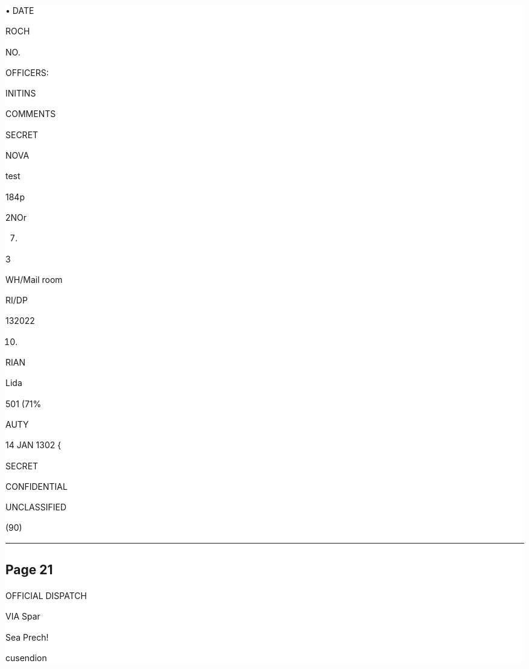 • DATE

ROCH

NO.

OFFICERS:

INITINS

COMMENTS

SECRET

NOVA

test

184p

2NOr

7.

3

WH/Mail room

RI/DP

132022

10.

RIAN

Lida

501 (71%

AUTY

14 JAN 1302 {

SECRET

CONFIDENTIAL

UNCLASSIFIED

(90)

---

## Page 21

OFFICIAL DISPATCH

VIA Spar

Sea Prech!

cusendion
